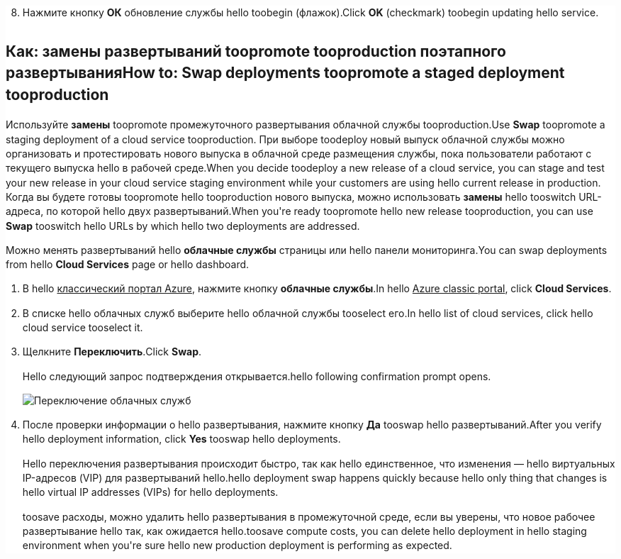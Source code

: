 8. <span data-ttu-id="93798-125">Нажмите кнопку **ОК** обновление службы hello toobegin (флажок).</span><span class="sxs-lookup"><span data-stu-id="93798-125">Click **OK** (checkmark) toobegin updating hello service.</span></span>

## <a name="how-to-swap-deployments-toopromote-a-staged-deployment-tooproduction"></a><span data-ttu-id="93798-126">Как: замены развертываний toopromote tooproduction поэтапного развертывания</span><span class="sxs-lookup"><span data-stu-id="93798-126">How to: Swap deployments toopromote a staged deployment tooproduction</span></span>
<span data-ttu-id="93798-127">Используйте **замены** toopromote промежуточного развертывания облачной службы tooproduction.</span><span class="sxs-lookup"><span data-stu-id="93798-127">Use **Swap** toopromote a staging deployment of a cloud service tooproduction.</span></span> <span data-ttu-id="93798-128">При выборе toodeploy новый выпуск облачной службы можно организовать и протестировать нового выпуска в облачной среде размещения службы, пока пользователи работают с текущего выпуска hello в рабочей среде.</span><span class="sxs-lookup"><span data-stu-id="93798-128">When you decide toodeploy a new release of a cloud service, you can stage and test your new release in your cloud service staging environment while your customers are using hello current release in production.</span></span> <span data-ttu-id="93798-129">Когда вы будете готовы toopromote hello tooproduction нового выпуска, можно использовать **замены** hello tooswitch URL-адреса, по которой hello двух развертываний.</span><span class="sxs-lookup"><span data-stu-id="93798-129">When you're ready toopromote hello new release tooproduction, you can use **Swap** tooswitch hello URLs by which hello two deployments are addressed.</span></span>

<span data-ttu-id="93798-130">Можно менять развертываний hello **облачные службы** страницы или hello панели мониторинга.</span><span class="sxs-lookup"><span data-stu-id="93798-130">You can swap deployments from hello **Cloud Services** page or hello dashboard.</span></span>

1. <span data-ttu-id="93798-131">В hello [классический портал Azure](https://manage.windowsazure.com/), нажмите кнопку **облачные службы**.</span><span class="sxs-lookup"><span data-stu-id="93798-131">In hello [Azure classic portal](https://manage.windowsazure.com/), click **Cloud Services**.</span></span>
2. <span data-ttu-id="93798-132">В списке hello облачных служб выберите hello облачной службы tooselect его.</span><span class="sxs-lookup"><span data-stu-id="93798-132">In hello list of cloud services, click hello cloud service tooselect it.</span></span>
3. <span data-ttu-id="93798-133">Щелкните **Переключить**.</span><span class="sxs-lookup"><span data-stu-id="93798-133">Click **Swap**.</span></span>

    <span data-ttu-id="93798-134">Hello следующий запрос подтверждения открывается.</span><span class="sxs-lookup"><span data-stu-id="93798-134">hello following confirmation prompt opens.</span></span>

    ![Переключение облачных служб](./media/cloud-services-how-to-manage/CloudServices_Swap.png)

4. <span data-ttu-id="93798-136">После проверки информации о hello развертывания, нажмите кнопку **Да** tooswap hello развертываний.</span><span class="sxs-lookup"><span data-stu-id="93798-136">After you verify hello deployment information, click **Yes** tooswap hello deployments.</span></span>

    <span data-ttu-id="93798-137">Hello переключения развертывания происходит быстро, так как hello единственное, что изменения — hello виртуальных IP-адресов (VIP) для развертываний hello.</span><span class="sxs-lookup"><span data-stu-id="93798-137">hello deployment swap happens quickly because hello only thing that changes is hello virtual IP addresses (VIPs) for hello deployments.</span></span>

    <span data-ttu-id="93798-138">toosave расходы, можно удалить hello развертывания в промежуточной среде, если вы уверены, что новое рабочее развертывание hello так, как ожидается hello.</span><span class="sxs-lookup"><span data-stu-id="93798-138">toosave compute costs, you can delete hello deployment in hello staging environment when you're sure hello new production deployment is performing as expected.</span></span>
